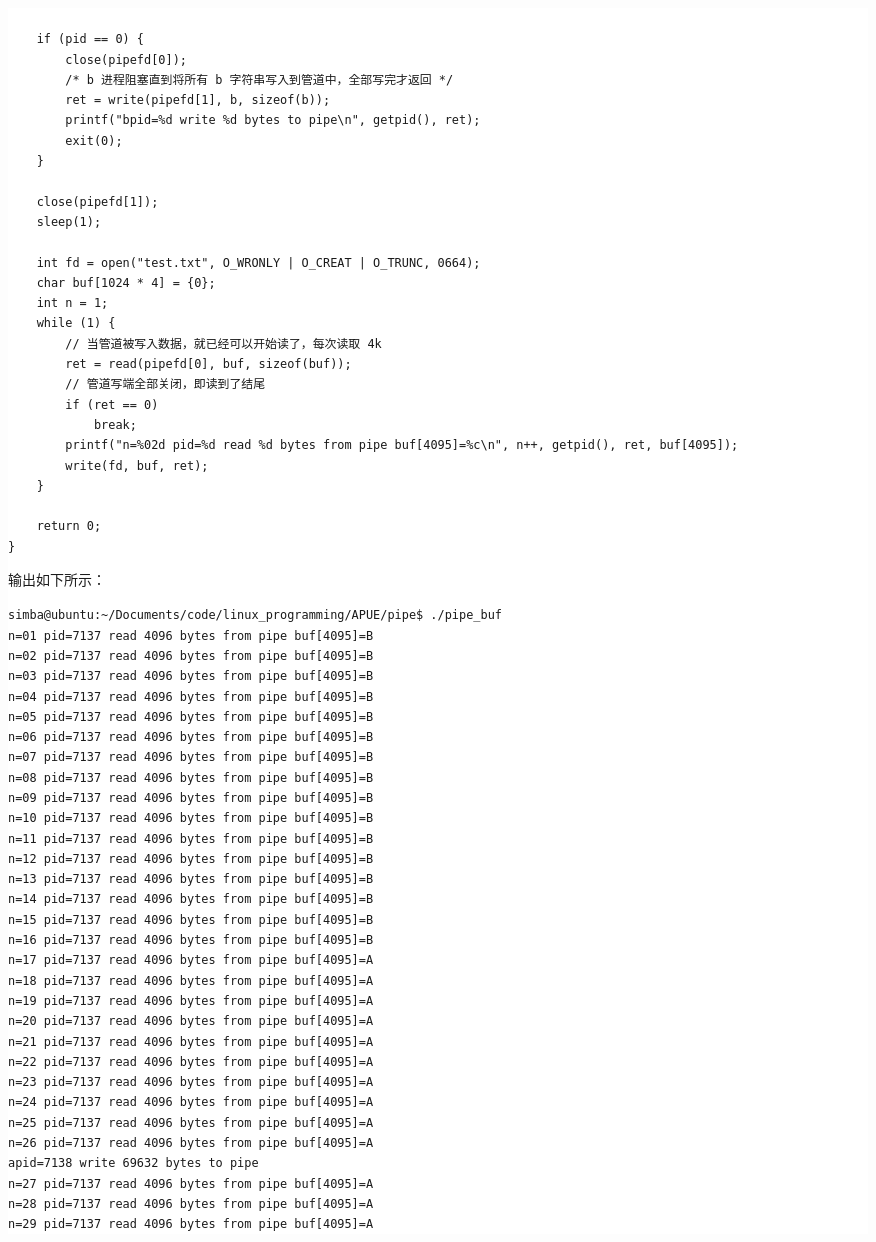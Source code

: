```c{.line-numbers}

    if (pid == 0) {
        close(pipefd[0]);
        /* b 进程阻塞直到将所有 b 字符串写入到管道中，全部写完才返回 */
        ret = write(pipefd[1], b, sizeof(b));
        printf("bpid=%d write %d bytes to pipe\n", getpid(), ret);
        exit(0);
    }

    close(pipefd[1]);
    sleep(1);

    int fd = open("test.txt", O_WRONLY | O_CREAT | O_TRUNC, 0664);
    char buf[1024 * 4] = {0};
    int n = 1;
    while (1) {
        // 当管道被写入数据，就已经可以开始读了，每次读取 4k
        ret = read(pipefd[0], buf, sizeof(buf));
        // 管道写端全部关闭，即读到了结尾 
        if (ret == 0) 
            break;
        printf("n=%02d pid=%d read %d bytes from pipe buf[4095]=%c\n", n++, getpid(), ret, buf[4095]);
        write(fd, buf, ret);
    }

    return 0;
}
```

输出如下所示：

```shell{.line-numbers}
simba@ubuntu:~/Documents/code/linux_programming/APUE/pipe$ ./pipe_buf 
n=01 pid=7137 read 4096 bytes from pipe buf[4095]=B
n=02 pid=7137 read 4096 bytes from pipe buf[4095]=B
n=03 pid=7137 read 4096 bytes from pipe buf[4095]=B
n=04 pid=7137 read 4096 bytes from pipe buf[4095]=B
n=05 pid=7137 read 4096 bytes from pipe buf[4095]=B
n=06 pid=7137 read 4096 bytes from pipe buf[4095]=B
n=07 pid=7137 read 4096 bytes from pipe buf[4095]=B
n=08 pid=7137 read 4096 bytes from pipe buf[4095]=B
n=09 pid=7137 read 4096 bytes from pipe buf[4095]=B
n=10 pid=7137 read 4096 bytes from pipe buf[4095]=B
n=11 pid=7137 read 4096 bytes from pipe buf[4095]=B
n=12 pid=7137 read 4096 bytes from pipe buf[4095]=B
n=13 pid=7137 read 4096 bytes from pipe buf[4095]=B
n=14 pid=7137 read 4096 bytes from pipe buf[4095]=B
n=15 pid=7137 read 4096 bytes from pipe buf[4095]=B
n=16 pid=7137 read 4096 bytes from pipe buf[4095]=B
n=17 pid=7137 read 4096 bytes from pipe buf[4095]=A
n=18 pid=7137 read 4096 bytes from pipe buf[4095]=A
n=19 pid=7137 read 4096 bytes from pipe buf[4095]=A
n=20 pid=7137 read 4096 bytes from pipe buf[4095]=A
n=21 pid=7137 read 4096 bytes from pipe buf[4095]=A
n=22 pid=7137 read 4096 bytes from pipe buf[4095]=A
n=23 pid=7137 read 4096 bytes from pipe buf[4095]=A
n=24 pid=7137 read 4096 bytes from pipe buf[4095]=A
n=25 pid=7137 read 4096 bytes from pipe buf[4095]=A
n=26 pid=7137 read 4096 bytes from pipe buf[4095]=A
apid=7138 write 69632 bytes to pipe
n=27 pid=7137 read 4096 bytes from pipe buf[4095]=A
n=28 pid=7137 read 4096 bytes from pipe buf[4095]=A
n=29 pid=7137 read 4096 bytes from pipe buf[4095]=A
```